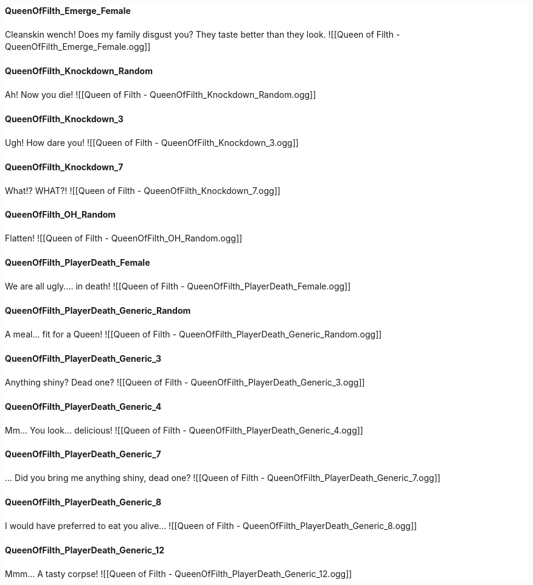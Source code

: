 #### QueenOfFilth_Emerge_Female
Cleanskin wench! Does my family disgust you? They taste better than they look.
![[Queen of Filth - QueenOfFilth_Emerge_Female.ogg]]

#### QueenOfFilth_Knockdown_Random
Ah! Now you die!
![[Queen of Filth - QueenOfFilth_Knockdown_Random.ogg]]

#### QueenOfFilth_Knockdown_3
Ugh! How dare you!
![[Queen of Filth - QueenOfFilth_Knockdown_3.ogg]]

#### QueenOfFilth_Knockdown_7
What!? WHAT?!
![[Queen of Filth - QueenOfFilth_Knockdown_7.ogg]]

#### QueenOfFilth_OH_Random
Flatten!
![[Queen of Filth - QueenOfFilth_OH_Random.ogg]]

#### QueenOfFilth_PlayerDeath_Female
We are all ugly.... in death!
![[Queen of Filth - QueenOfFilth_PlayerDeath_Female.ogg]]

#### QueenOfFilth_PlayerDeath_Generic_Random
A meal... fit for a Queen!
![[Queen of Filth - QueenOfFilth_PlayerDeath_Generic_Random.ogg]]

#### QueenOfFilth_PlayerDeath_Generic_3
Anything shiny? Dead one?
![[Queen of Filth - QueenOfFilth_PlayerDeath_Generic_3.ogg]]

#### QueenOfFilth_PlayerDeath_Generic_4
Mm... You look... delicious!
![[Queen of Filth - QueenOfFilth_PlayerDeath_Generic_4.ogg]]

#### QueenOfFilth_PlayerDeath_Generic_7
... Did you bring me anything shiny, dead one?
![[Queen of Filth - QueenOfFilth_PlayerDeath_Generic_7.ogg]]

#### QueenOfFilth_PlayerDeath_Generic_8
I would have preferred to eat you alive...
![[Queen of Filth - QueenOfFilth_PlayerDeath_Generic_8.ogg]]

#### QueenOfFilth_PlayerDeath_Generic_12
Mmm... A tasty corpse!
![[Queen of Filth - QueenOfFilth_PlayerDeath_Generic_12.ogg]]
